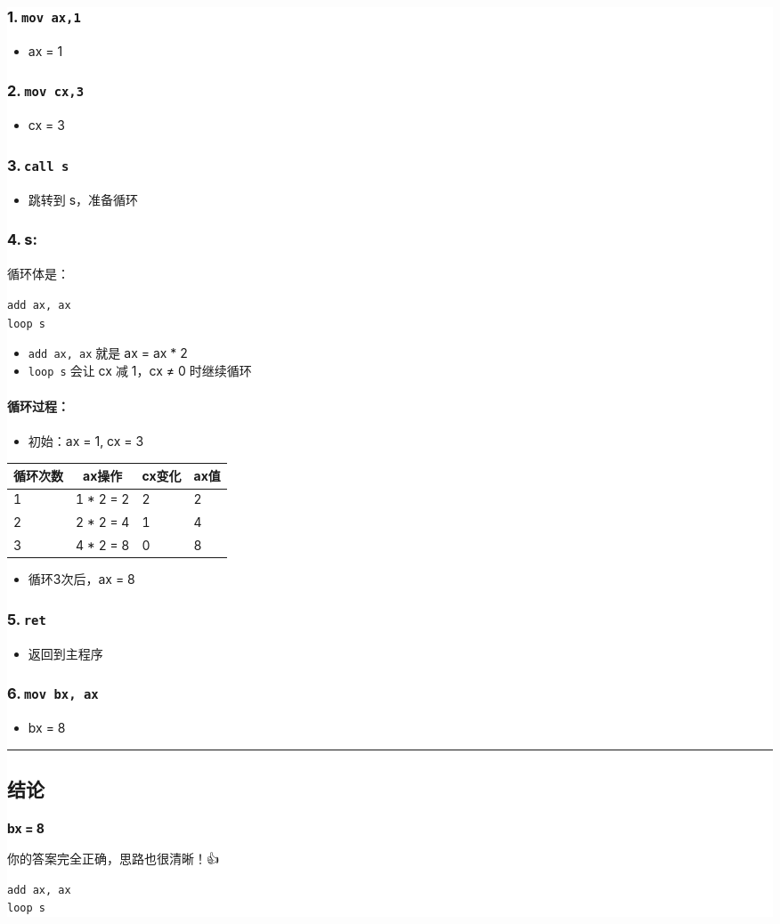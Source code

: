 ### 1. `mov ax,1`
- ax = 1

### 2. `mov cx,3`
- cx = 3

### 3. `call s`
- 跳转到 s，准备循环

### 4. s:  
循环体是：
```assembly
add ax, ax
loop s
```
- `add ax, ax` 就是 ax = ax * 2
- `loop s` 会让 cx 减 1，cx ≠ 0 时继续循环

#### 循环过程：
- 初始：ax = 1, cx = 3

| 循环次数 | ax操作         | cx变化 | ax值 |
|----------|---------------|--------|------|
| 1        | 1 * 2 = 2     | 2      | 2    |
| 2        | 2 * 2 = 4     | 1      | 4    |
| 3        | 4 * 2 = 8     | 0      | 8    |

- 循环3次后，ax = 8

### 5. `ret`
- 返回到主程序

### 6. `mov bx, ax`
- bx = 8

---

## 结论

**bx = 8**

你的答案完全正确，思路也很清晰！👍

```plaintext
add ax, ax
loop s
```

